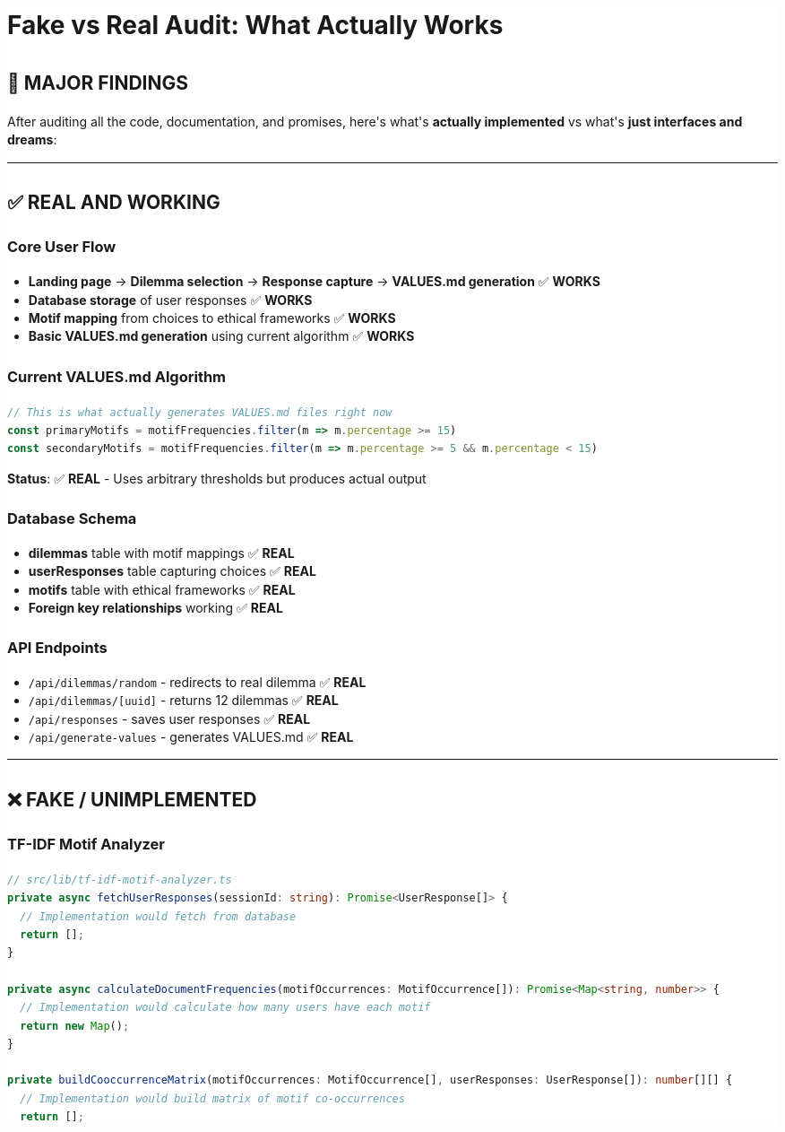 # Fake vs Real Audit: What Actually Works

## 🚨 MAJOR FINDINGS

After auditing all the code, documentation, and promises, here's what's **actually implemented** vs what's **just interfaces and dreams**:

---

## ✅ **REAL AND WORKING**

### Core User Flow
- **Landing page** → **Dilemma selection** → **Response capture** → **VALUES.md generation** ✅ **WORKS**
- **Database storage** of user responses ✅ **WORKS**
- **Motif mapping** from choices to ethical frameworks ✅ **WORKS**
- **Basic VALUES.md generation** using current algorithm ✅ **WORKS**

### Current VALUES.md Algorithm
```typescript
// This is what actually generates VALUES.md files right now
const primaryMotifs = motifFrequencies.filter(m => m.percentage >= 15)
const secondaryMotifs = motifFrequencies.filter(m => m.percentage >= 5 && m.percentage < 15)
```
**Status**: ✅ **REAL** - Uses arbitrary thresholds but produces actual output

### Database Schema
- **dilemmas** table with motif mappings ✅ **REAL**
- **userResponses** table capturing choices ✅ **REAL**
- **motifs** table with ethical frameworks ✅ **REAL**
- **Foreign key relationships** working ✅ **REAL**

### API Endpoints
- `/api/dilemmas/random` - redirects to real dilemma ✅ **REAL**
- `/api/dilemmas/[uuid]` - returns 12 dilemmas ✅ **REAL**
- `/api/responses` - saves user responses ✅ **REAL**
- `/api/generate-values` - generates VALUES.md ✅ **REAL**

---

## ❌ **FAKE / UNIMPLEMENTED**

### TF-IDF Motif Analyzer
```typescript
// src/lib/tf-idf-motif-analyzer.ts
private async fetchUserResponses(sessionId: string): Promise<UserResponse[]> {
  // Implementation would fetch from database
  return [];
}

private async calculateDocumentFrequencies(motifOccurrences: MotifOccurrence[]): Promise<Map<string, number>> {
  // Implementation would calculate how many users have each motif
  return new Map();
}

private buildCooccurrenceMatrix(motifOccurrences: MotifOccurrence[], userResponses: UserResponse[]): number[][] {
  // Implementation would build matrix of motif co-occurrences
  return [];
```